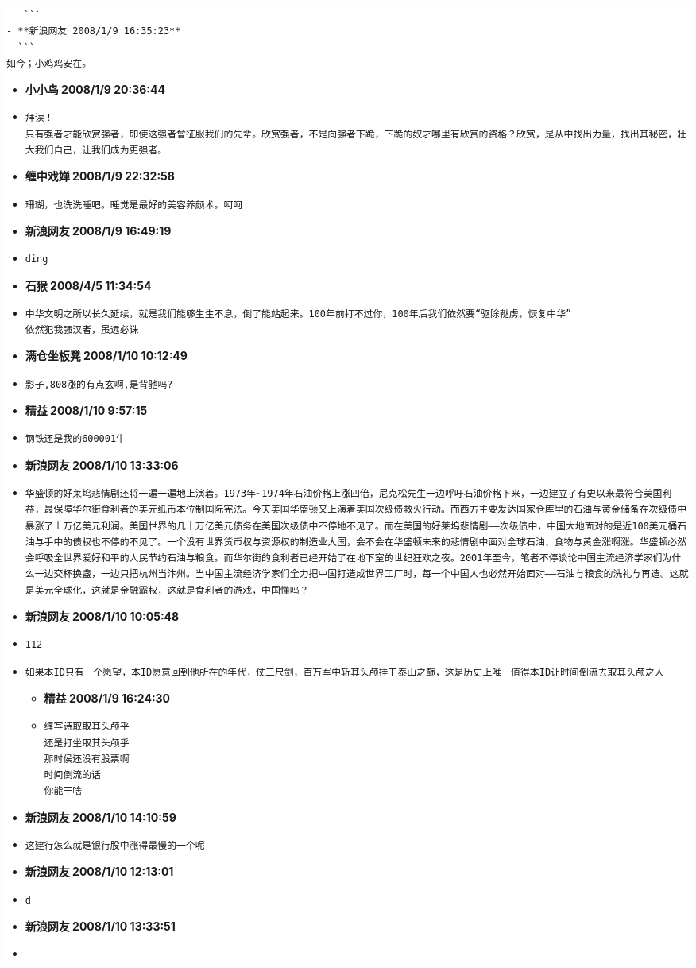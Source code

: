   ```
     ```
- **新浪网友 2008/1/9 16:35:23**
- ```
  如今；小鸡鸡安在。
  ```
- **小小鸟 2008/1/9 20:36:44**
- ```
  拜读！
  只有强者才能欣赏强者，即使这强者曾征服我们的先辈。欣赏强者，不是向强者下跪，下跪的奴才哪里有欣赏的资格？欣赏，是从中找出力量，找出其秘密，壮大我们自己，让我们成为更强者。
  ```
- **缠中戏婵 2008/1/9 22:32:58**
- ```
  珊瑚，也洗洗睡吧。睡觉是最好的美容养颜术。呵呵
  ```
- **新浪网友 2008/1/9 16:49:19**
- ```
  ding
  ```
- **石猴 2008/4/5 11:34:54**
- ```
  中华文明之所以长久延续，就是我们能够生生不息，倒了能站起来。100年前打不过你，100年后我们依然要“驱除鞑虏，恢复中华”
  依然犯我强汉者，虽远必诛
  ```
- **满仓坐板凳 2008/1/10 10:12:49**
- ```
  影子,808涨的有点玄啊,是背驰吗?
  ```
- **精益 2008/1/10 9:57:15**
- ```
  钢铁还是我的600001牛
  ```
- **新浪网友 2008/1/10 13:33:06**
- ```
  华盛顿的好莱坞悲情剧还将一遍一遍地上演着。1973年~1974年石油价格上涨四倍，尼克松先生一边呼吁石油价格下来，一边建立了有史以来最符合美国利益，最保障华尔街食利者的美元纸币本位制国际宪法。今天美国华盛顿又上演着美国次级债救火行动。而西方主要发达国家仓库里的石油与黄金储备在次级债中暴涨了上万亿美元利润。美国世界的几十万亿美元债务在美国次级债中不停地不见了。而在美国的好莱坞悲情剧――次级债中，中国大地面对的是近100美元桶石油与手中的债权也不停的不见了。一个没有世界货币权与资源权的制造业大国，会不会在华盛顿未来的悲情剧中面对全球石油、食物与黄金涨啊涨。华盛顿必然会呼吸全世界爱好和平的人民节约石油与粮食。而华尔街的食利者已经开始了在地下室的世纪狂欢之夜。2001年至今，笔者不停谈论中国主流经济学家们为什么一边交杯换盏，一边只把杭州当汴州。当中国主流经济学家们全力把中国打造成世界工厂时，每一个中国人也必然开始面对――石油与粮食的洗礼与再造。这就是美元全球化，这就是金融霸权，这就是食利者的游戏，中国懂吗？
  ```
- **新浪网友 2008/1/10 10:05:48**
- ```
  112
  ```
- ```
  如果本ID只有一个愿望，本ID愿意回到他所在的年代，仗三尺剑，百万军中斩其头颅挂于泰山之巅，这是历史上唯一值得本ID让时间倒流去取其头颅之人
  ```
   - **精益 2008/1/9 16:24:30**
   - ```
     缠写诗取取其头颅乎
     还是打坐取其头颅乎
     那时侯还没有股票啊
     时间倒流的话
     你能干啥
     ```
- **新浪网友 2008/1/10 14:10:59**
- ```
  这建行怎么就是银行股中涨得最慢的一个呢
  ```
- **新浪网友 2008/1/10 12:13:01**
- ```
  d
  ```
- **新浪网友 2008/1/10 13:33:51**
- ```
  ```